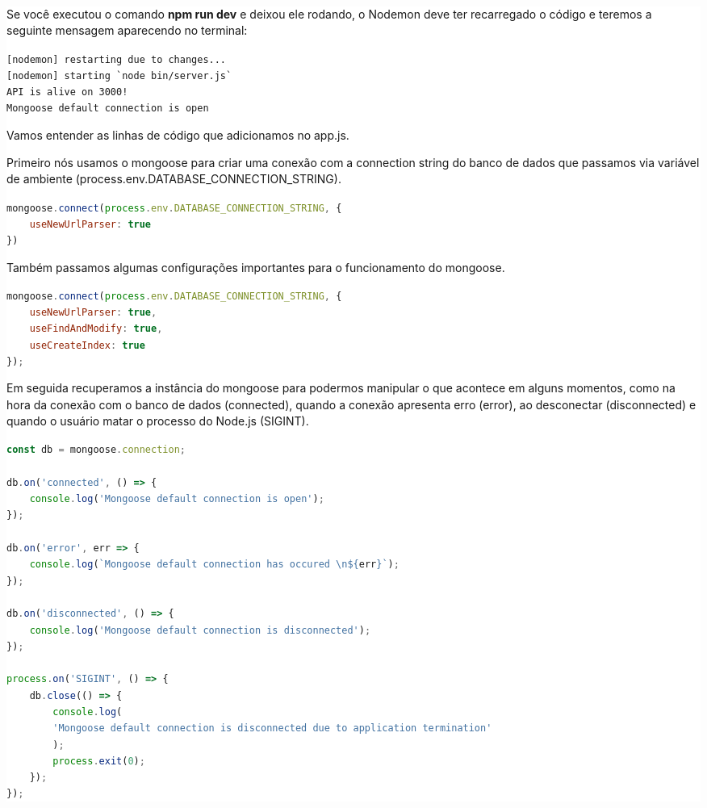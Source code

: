 Se você executou o comando **npm run dev** e deixou ele rodando, o Nodemon deve ter recarregado o código e teremos a seguinte mensagem aparecendo no terminal:

```shell
[nodemon] restarting due to changes...
[nodemon] starting `node bin/server.js`
API is alive on 3000!
Mongoose default connection is open
```

Vamos entender as linhas de código que adicionamos no app.js.

Primeiro nós usamos o mongoose para criar uma conexão com a connection string do banco de dados que passamos via variável de ambiente (process.env.DATABASE_CONNECTION_STRING). 
```javascript
mongoose.connect(process.env.DATABASE_CONNECTION_STRING, {
    useNewUrlParser: true
})
```

Também passamos algumas configurações importantes para o funcionamento do mongoose.

```javascript
mongoose.connect(process.env.DATABASE_CONNECTION_STRING, {
    useNewUrlParser: true,
    useFindAndModify: true,
    useCreateIndex: true
});
```

Em seguida recuperamos a instância do mongoose para podermos manipular o que acontece em alguns momentos, como na hora da conexão com o banco de dados (connected), quando a conexão apresenta erro (error), ao desconectar (disconnected) e quando o usuário matar o processo do Node.js (SIGINT). 

```javascript
const db = mongoose.connection;
  
db.on('connected', () => {
    console.log('Mongoose default connection is open');
});

db.on('error', err => {
    console.log(`Mongoose default connection has occured \n${err}`);
});

db.on('disconnected', () => {
    console.log('Mongoose default connection is disconnected');
});

process.on('SIGINT', () => {
    db.close(() => {
        console.log(
        'Mongoose default connection is disconnected due to application termination'
        );
        process.exit(0);
    });
});
```
